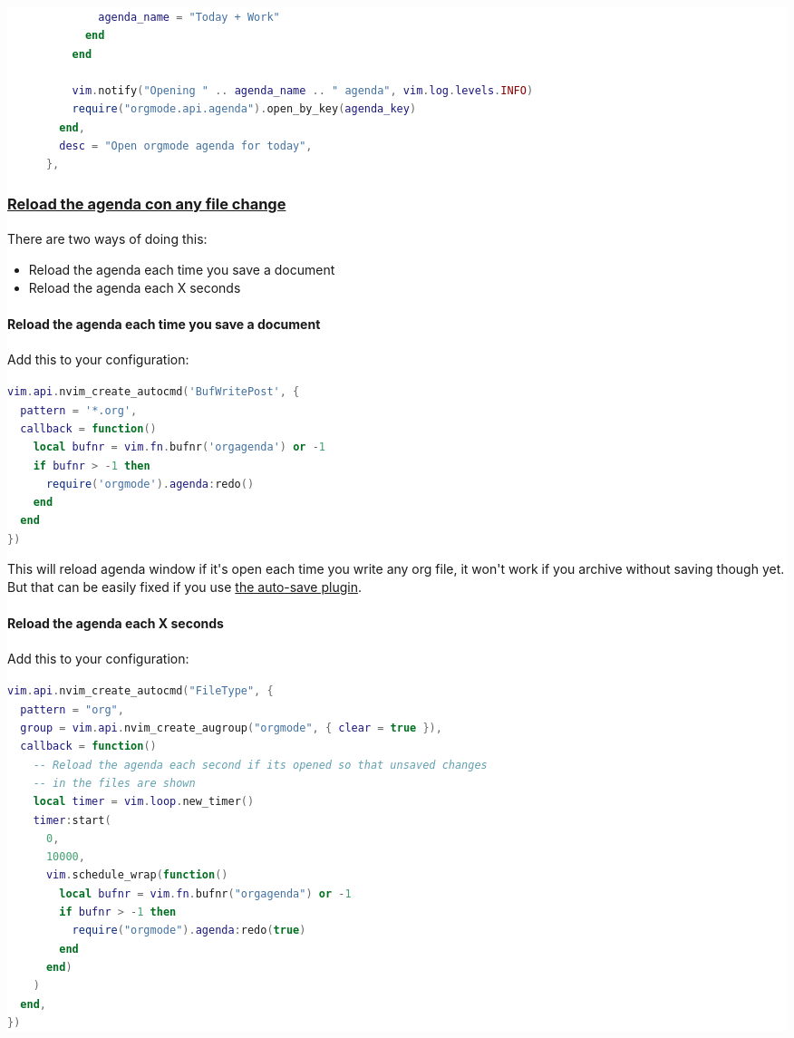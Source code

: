```lua
              agenda_name = "Today + Work"
            end
          end

          vim.notify("Opening " .. agenda_name .. " agenda", vim.log.levels.INFO)
          require("orgmode.api.agenda").open_by_key(agenda_key)
        end,
        desc = "Open orgmode agenda for today",
      },
```

### [Reload the agenda con any file change](https://github.com/nvim-orgmode/orgmode/issues/656)

There are two ways of doing this:

- Reload the agenda each time you save a document
- Reload the agenda each X seconds

#### Reload the agenda each time you save a document

Add this to your configuration:

```lua
vim.api.nvim_create_autocmd('BufWritePost', {
  pattern = '*.org',
  callback = function()
    local bufnr = vim.fn.bufnr('orgagenda') or -1
    if bufnr > -1 then
      require('orgmode').agenda:redo()
    end
  end
})
```

This will reload agenda window if it's open each time you write any org file, it won't work if you archive without saving though yet. But that can be easily fixed if you use [the auto-save plugin](vim_autosave.md).

#### Reload the agenda each X seconds

Add this to your configuration:

```lua
vim.api.nvim_create_autocmd("FileType", {
  pattern = "org",
  group = vim.api.nvim_create_augroup("orgmode", { clear = true }),
  callback = function()
    -- Reload the agenda each second if its opened so that unsaved changes
    -- in the files are shown
    local timer = vim.loop.new_timer()
    timer:start(
      0,
      10000,
      vim.schedule_wrap(function()
        local bufnr = vim.fn.bufnr("orgagenda") or -1
        if bufnr > -1 then
          require("orgmode").agenda:redo(true)
        end
      end)
    )
  end,
})
```
